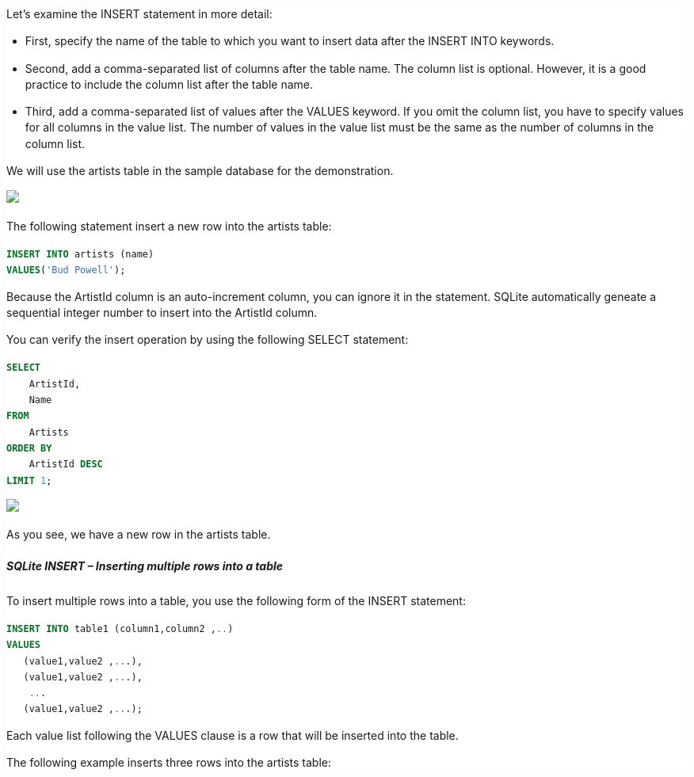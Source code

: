Let’s examine the INSERT statement in more detail:

+ First, specify the name of the table to which you want to insert data after the INSERT INTO keywords.

+ Second, add a comma-separated list of columns after the table name. The column list is optional. However, it is a good practice to include the column list after the table name.

+ Third, add a comma-separated list of values after the VALUES keyword. If you omit the column list, you have to specify values for all columns in the value list. The number of values in the value list must be the same as the number of columns in the column list.

We will use the artists table in the sample database for the demonstration.

![](https://res.cloudinary.com/dkvj6mo4c/image/upload/v1617707929/SQLite/artists_e2hb1s.png)

The following statement insert a new row into the artists table:

```SQL
INSERT INTO artists (name)
VALUES('Bud Powell');
```

Because the ArtistId column is an auto-increment column, you can ignore it in the statement. SQLite automatically geneate a sequential integer number to insert into the ArtistId column.

You can verify the insert operation by using the following SELECT statement:

```SQL
SELECT
	ArtistId,
	Name
FROM
	Artists
ORDER BY
	ArtistId DESC
LIMIT 1;
```

![](https://res.cloudinary.com/dkvj6mo4c/image/upload/v1617708021/SQLite/SQLite-Insert-Example_qkquix.jpg)

As you see, we have a new row in the artists table.

##### SQLite INSERT – Inserting multiple rows into a table
To insert multiple rows into a table, you use the following form of the INSERT statement:

```SQL
INSERT INTO table1 (column1,column2 ,..)
VALUES 
   (value1,value2 ,...),
   (value1,value2 ,...),
    ...
   (value1,value2 ,...);
```

Each value list following the VALUES clause is a row that will be inserted into the table.

The following example inserts three rows into the artists table:

